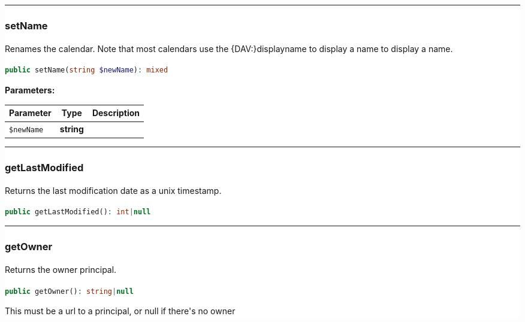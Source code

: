 









***

### setName

Renames the calendar. Note that most calendars use the
{DAV:}displayname to display a name to display a name.

```php
public setName(string $newName): mixed
```








**Parameters:**

| Parameter | Type | Description |
|-----------|------|-------------|
| `$newName` | **string** |  |





***

### getLastModified

Returns the last modification date as a unix timestamp.

```php
public getLastModified(): int|null
```












***

### getOwner

Returns the owner principal.

```php
public getOwner(): string|null
```

This must be a url to a principal, or null if there's no owner
